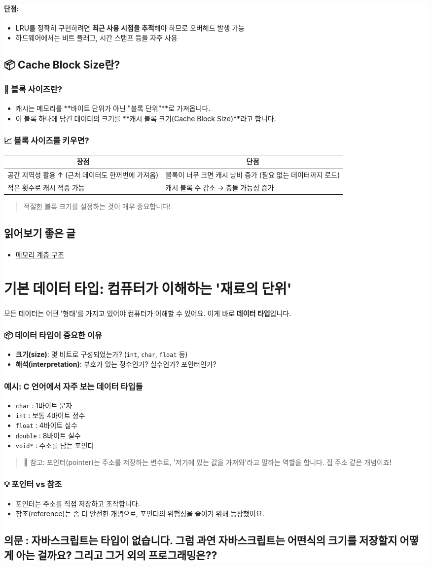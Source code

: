 #### 단점:
- LRU를 정확히 구현하려면 **최근 사용 시점을 추적**해야 하므로 오버헤드 발생 가능
- 하드웨어에서는 비트 플래그, 시간 스탬프 등을 자주 사용


## 📦 Cache Block Size란?

### 📏 블록 사이즈란?
- 캐시는 메모리를 **바이트 단위가 아닌 "블록 단위"**로 가져옵니다.
- 이 블록 하나에 담긴 데이터의 크기를 **캐시 블록 크기(Cache Block Size)**라고 합니다.

### 📈 블록 사이즈를 키우면?

| 장점 | 단점 |
|------|------|
| 공간 지역성 활용 ↑ (근처 데이터도 한꺼번에 가져옴) | 블록이 너무 크면 캐시 낭비 증가 (필요 없는 데이터까지 로드) |
| 적은 횟수로 캐시 적중 가능 | 캐시 블록 수 감소 → 충돌 가능성 증가 |

> 적절한 블록 크기를 설정하는 것이 매우 중요합니다!

## 읽어보기 좋은 글
- [메모리 계층 구조](https://m.blog.naver.com/techref/222246966805)



# 기본 데이터 타입: 컴퓨터가 이해하는 '재료의 단위'

모든 데이터는 어떤 '형태'를 가지고 있어야 컴퓨터가 이해할 수 있어요. 이게 바로 **데이터 타입**입니다.

### 📦 데이터 타입이 중요한 이유
- **크기(size)**: 몇 비트로 구성되었는가? (`int`, `char`, `float` 등)
- **해석(interpretation)**: 부호가 있는 정수인가? 실수인가? 포인터인가?

### 예시: C 언어에서 자주 보는 데이터 타입들
- `char` : 1바이트 문자
- `int` : 보통 4바이트 정수
- `float` : 4바이트 실수
- `double` : 8바이트 실수
- `void*` : 주소를 담는 포인터

> 🧠 참고: 포인터(pointer)는 주소를 저장하는 변수로, '저기에 있는 값을 가져와'라고 말하는 역할을 합니다. 집 주소 같은 개념이죠!

### 💡 포인터 vs 참조
- 포인터는 주소를 직접 저장하고 조작합니다.
- 참조(reference)는 좀 더 안전한 개념으로, 포인터의 위험성을 줄이기 위해 등장했어요.

## 의문 : 자바스크립트는 타입이 없습니다. 그럼 과연 자바스크립트는 어떤식의 크기를 저장할지 어떻게 아는 걸까요? 그리고 그거 외의 프로그래밍은??
